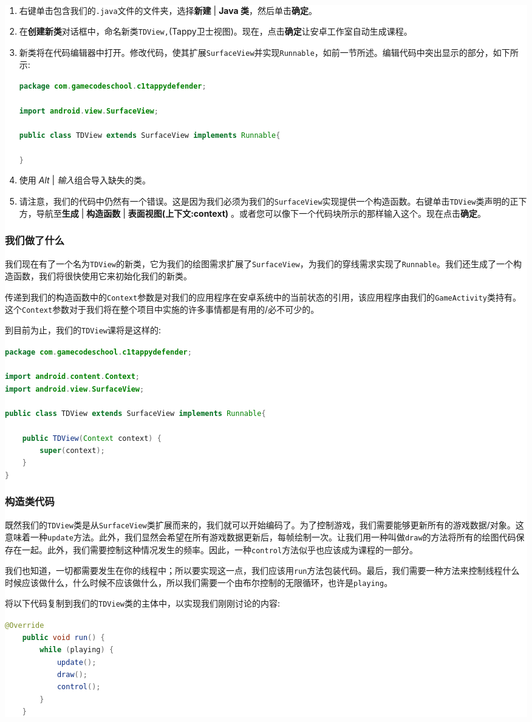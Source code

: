 1.  右键单击包含我们的`.java`文件的文件夹，选择**新建** | **Java 类**，然后单击**确定**。
2.  在**创建新类**对话框中，命名新类`TDView,`(Tappy卫士视图)。现在，点击**确定**让安卓工作室自动生成课程。
3.  新类将在代码编辑器中打开。修改代码，使其扩展`SurfaceView`并实现`Runnable`，如前一节所述。编辑代码中突出显示的部分，如下所示:

    ```java
    package com.gamecodeschool.c1tappydefender;

    import android.view.SurfaceView;

    public class TDView extends SurfaceView implements Runnable{

    }
    ```

4.  使用 *Alt* | *输入*组合导入缺失的类。
5.  请注意，我们的代码中仍然有一个错误。这是因为我们必须为我们的`SurfaceView`实现提供一个构造函数。右键单击`TDView`类声明的正下方，导航至**生成** | **构造函数** | **表面视图(上下文:context)** 。或者您可以像下一个代码块所示的那样输入这个。现在点击**确定**。

### 我们做了什么

我们现在有了一个名为`TDView`的新类，它为我们的绘图需求扩展了`SurfaceView`，为我们的穿线需求实现了`Runnable`。我们还生成了一个构造函数，我们将很快使用它来初始化我们的新类。

传递到我们的构造函数中的`Context`参数是对我们的应用程序在安卓系统中的当前状态的引用，该应用程序由我们的`GameActivity`类持有。这个`Context`参数对于我们将在整个项目中实施的许多事情都是有用的/必不可少的。

到目前为止，我们的`TDView`课将是这样的:

```java
package com.gamecodeschool.c1tappydefender;

import android.content.Context;
import android.view.SurfaceView;

public class TDView extends SurfaceView implements Runnable{

    public TDView(Context context) {
        super(context);
    }
}
```

### 构造类代码

既然我们的`TDView`类是从`SurfaceView`类扩展而来的，我们就可以开始编码了。为了控制游戏，我们需要能够更新所有的游戏数据/对象。这意味着一种`update`方法。此外，我们显然会希望在所有游戏数据更新后，每帧绘制一次。让我们用一种叫做`draw`的方法将所有的绘图代码保存在一起。此外，我们需要控制这种情况发生的频率。因此，一种`control`方法似乎也应该成为课程的一部分。

我们也知道，一切都需要发生在你的线程中；所以要实现这一点，我们应该用`run`方法包装代码。最后，我们需要一种方法来控制线程什么时候应该做什么，什么时候不应该做什么，所以我们需要一个由布尔控制的无限循环，也许是`playing`。

将以下代码复制到我们的`TDView`类的主体中，以实现我们刚刚讨论的内容:

```java
@Override
    public void run() {
        while (playing) {
            update();
            draw();
            control();
        }
    }
```
